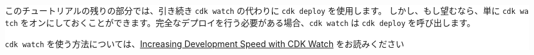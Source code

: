 このチュートリアルの残りの部分では、引き続き `cdk watch` の代わりに `cdk deploy` を使用します。
しかし、もし望むなら、単に `cdk watch` をオンにしておくことができます。完全なデプロイを行う必要がある場合、`cdk watch` は `cdk deploy` を呼び出します。

`cdk watch` を使う方法については、[Increasing Development Speed with CDK Watch](https://aws.amazon.com/blogs/developer/increasing-development-speed-with-cdk-watch/) をお読みください
